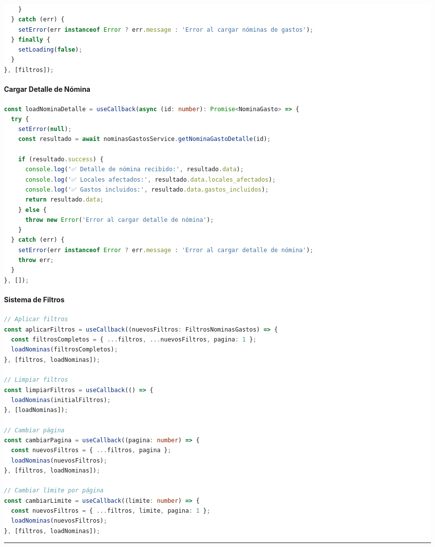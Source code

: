 ```typescript
    }
  } catch (err) {
    setError(err instanceof Error ? err.message : 'Error al cargar nóminas de gastos');
  } finally {
    setLoading(false);
  }
}, [filtros]);
```

#### **Cargar Detalle de Nómina**

```typescript
const loadNominaDetalle = useCallback(async (id: number): Promise<NominaGasto> => {
  try {
    setError(null);
    const resultado = await nominasGastosService.getNominaGastoDetalle(id);
    
    if (resultado.success) {
      console.log('✅ Detalle de nómina recibido:', resultado.data);
      console.log('✅ Locales afectados:', resultado.data.locales_afectados);
      console.log('✅ Gastos incluidos:', resultado.data.gastos_incluidos);
      return resultado.data;
    } else {
      throw new Error('Error al cargar detalle de nómina');
    }
  } catch (err) {
    setError(err instanceof Error ? err.message : 'Error al cargar detalle de nómina');
    throw err;
  }
}, []);
```

#### **Sistema de Filtros**

```typescript
// Aplicar filtros
const aplicarFiltros = useCallback((nuevosFiltros: FiltrosNominasGastos) => {
  const filtrosCompletos = { ...filtros, ...nuevosFiltros, pagina: 1 };
  loadNominas(filtrosCompletos);
}, [filtros, loadNominas]);

// Limpiar filtros
const limpiarFiltros = useCallback(() => {
  loadNominas(initialFiltros);
}, [loadNominas]);

// Cambiar página
const cambiarPagina = useCallback((pagina: number) => {
  const nuevosFiltros = { ...filtros, pagina };
  loadNominas(nuevosFiltros);
}, [filtros, loadNominas]);

// Cambiar límite por página
const cambiarLimite = useCallback((limite: number) => {
  const nuevosFiltros = { ...filtros, limite, pagina: 1 };
  loadNominas(nuevosFiltros);
}, [filtros, loadNominas]);
```

---